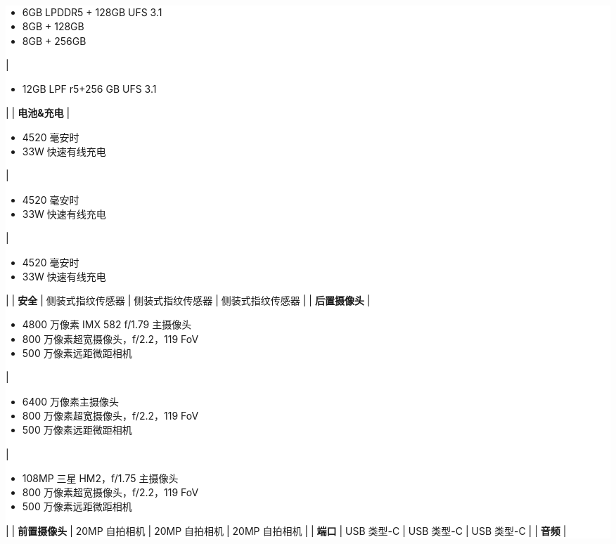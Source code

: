 *   6GB LPDDR5 + 128GB UFS 3.1
*   8GB + 128GB
*   8GB + 256GB

 | 

*   12GB LPF r5+256 GB UFS 3.1

 |
| **电池&充电** | 

*   4520 毫安时
*   33W 快速有线充电

 | 

*   4520 毫安时
*   33W 快速有线充电

 | 

*   4520 毫安时
*   33W 快速有线充电

 |
| **安全** | 侧装式指纹传感器 | 侧装式指纹传感器 | 侧装式指纹传感器 |
| **后置摄像头** | 

*   4800 万像素 IMX 582 f/1.79 主摄像头
*   800 万像素超宽摄像头，f/2.2，119 FoV
*   500 万像素远距微距相机

 | 

*   6400 万像素主摄像头
*   800 万像素超宽摄像头，f/2.2，119 FoV
*   500 万像素远距微距相机

 | 

*   108MP 三星 HM2，f/1.75 主摄像头
*   800 万像素超宽摄像头，f/2.2，119 FoV
*   500 万像素远距微距相机

 |
| **前置摄像头** | 20MP 自拍相机 | 20MP 自拍相机 | 20MP 自拍相机 |
| **端口** | USB 类型-C | USB 类型-C | USB 类型-C |
| **音频** | 
